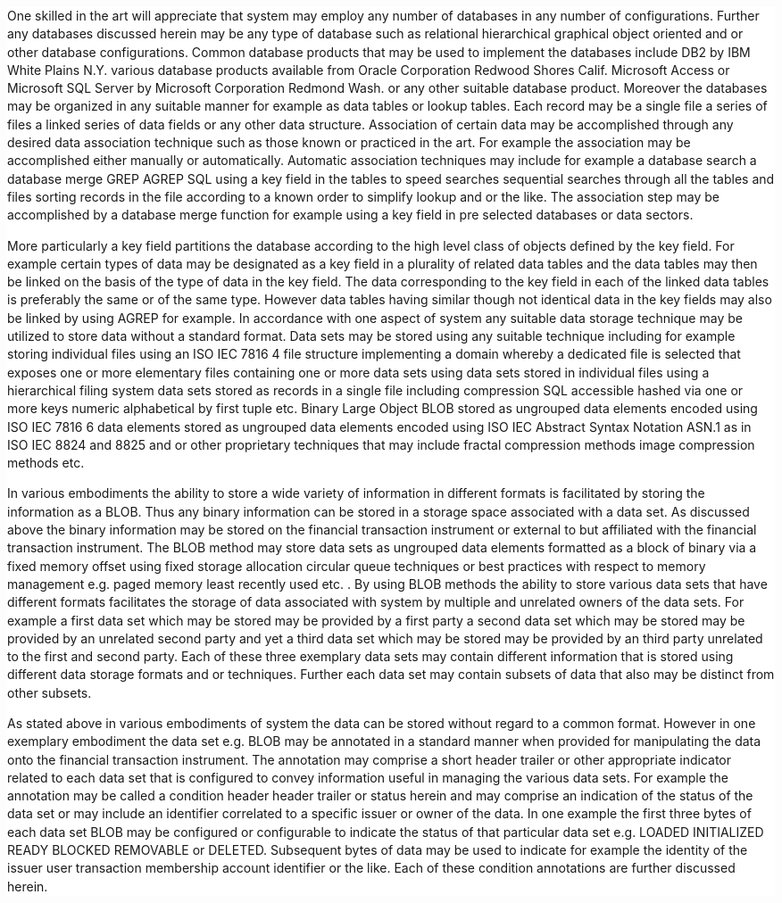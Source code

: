 One skilled in the art will appreciate that system may employ any number of databases in any number of configurations. Further any databases discussed herein may be any type of database such as relational hierarchical graphical object oriented and or other database configurations. Common database products that may be used to implement the databases include DB2 by IBM White Plains N.Y. various database products available from Oracle Corporation Redwood Shores Calif. Microsoft Access or Microsoft SQL Server by Microsoft Corporation Redmond Wash. or any other suitable database product. Moreover the databases may be organized in any suitable manner for example as data tables or lookup tables. Each record may be a single file a series of files a linked series of data fields or any other data structure. Association of certain data may be accomplished through any desired data association technique such as those known or practiced in the art. For example the association may be accomplished either manually or automatically. Automatic association techniques may include for example a database search a database merge GREP AGREP SQL using a key field in the tables to speed searches sequential searches through all the tables and files sorting records in the file according to a known order to simplify lookup and or the like. The association step may be accomplished by a database merge function for example using a key field in pre selected databases or data sectors.

More particularly a key field partitions the database according to the high level class of objects defined by the key field. For example certain types of data may be designated as a key field in a plurality of related data tables and the data tables may then be linked on the basis of the type of data in the key field. The data corresponding to the key field in each of the linked data tables is preferably the same or of the same type. However data tables having similar though not identical data in the key fields may also be linked by using AGREP for example. In accordance with one aspect of system any suitable data storage technique may be utilized to store data without a standard format. Data sets may be stored using any suitable technique including for example storing individual files using an ISO IEC 7816 4 file structure implementing a domain whereby a dedicated file is selected that exposes one or more elementary files containing one or more data sets using data sets stored in individual files using a hierarchical filing system data sets stored as records in a single file including compression SQL accessible hashed via one or more keys numeric alphabetical by first tuple etc. Binary Large Object BLOB stored as ungrouped data elements encoded using ISO IEC 7816 6 data elements stored as ungrouped data elements encoded using ISO IEC Abstract Syntax Notation ASN.1 as in ISO IEC 8824 and 8825 and or other proprietary techniques that may include fractal compression methods image compression methods etc.

In various embodiments the ability to store a wide variety of information in different formats is facilitated by storing the information as a BLOB. Thus any binary information can be stored in a storage space associated with a data set. As discussed above the binary information may be stored on the financial transaction instrument or external to but affiliated with the financial transaction instrument. The BLOB method may store data sets as ungrouped data elements formatted as a block of binary via a fixed memory offset using fixed storage allocation circular queue techniques or best practices with respect to memory management e.g. paged memory least recently used etc. . By using BLOB methods the ability to store various data sets that have different formats facilitates the storage of data associated with system by multiple and unrelated owners of the data sets. For example a first data set which may be stored may be provided by a first party a second data set which may be stored may be provided by an unrelated second party and yet a third data set which may be stored may be provided by an third party unrelated to the first and second party. Each of these three exemplary data sets may contain different information that is stored using different data storage formats and or techniques. Further each data set may contain subsets of data that also may be distinct from other subsets.

As stated above in various embodiments of system the data can be stored without regard to a common format. However in one exemplary embodiment the data set e.g. BLOB may be annotated in a standard manner when provided for manipulating the data onto the financial transaction instrument. The annotation may comprise a short header trailer or other appropriate indicator related to each data set that is configured to convey information useful in managing the various data sets. For example the annotation may be called a condition header header trailer or status herein and may comprise an indication of the status of the data set or may include an identifier correlated to a specific issuer or owner of the data. In one example the first three bytes of each data set BLOB may be configured or configurable to indicate the status of that particular data set e.g. LOADED INITIALIZED READY BLOCKED REMOVABLE or DELETED. Subsequent bytes of data may be used to indicate for example the identity of the issuer user transaction membership account identifier or the like. Each of these condition annotations are further discussed herein.
